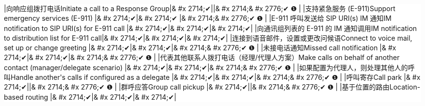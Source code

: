 |<span data-ttu-id="8ebd4-452">向响应组拨打电话</span><span class="sxs-lookup"><span data-stu-id="8ebd4-452">Initiate a call to a Response Group</span></span>|<span data-ttu-id="8ebd4-453">& #x 2714;</span><span class="sxs-lookup"><span data-stu-id="8ebd4-453">&#x2714;</span></span>||<span data-ttu-id="8ebd4-454">& #x 2714;& #x 2776;</span><span class="sxs-lookup"><span data-stu-id="8ebd4-454">&#x2714; &#x2776;</span></span> |
|<span data-ttu-id="8ebd4-455">支持紧急服务 (E-911)</span><span class="sxs-lookup"><span data-stu-id="8ebd4-455">Support emergency services (E-911)</span></span> |<span data-ttu-id="8ebd4-456">& #x 2714;</span><span class="sxs-lookup"><span data-stu-id="8ebd4-456">&#x2714;</span></span>|<span data-ttu-id="8ebd4-457">& #x 2714;</span><span class="sxs-lookup"><span data-stu-id="8ebd4-457">&#x2714;</span></span> |<span data-ttu-id="8ebd4-458">& #x 2714;& #x 2776;</span><span class="sxs-lookup"><span data-stu-id="8ebd4-458">&#x2714; &#x2776;</span></span> |
|<span data-ttu-id="8ebd4-459">E-911 呼叫发送给 SIP URI(s) IM 通知</span><span class="sxs-lookup"><span data-stu-id="8ebd4-459">IM notification to SIP URI(s) for E-911 call</span></span> |<span data-ttu-id="8ebd4-460">& #x 2714;</span><span class="sxs-lookup"><span data-stu-id="8ebd4-460">&#x2714;</span></span>|<span data-ttu-id="8ebd4-461">& #x 2714;</span><span class="sxs-lookup"><span data-stu-id="8ebd4-461">&#x2714;</span></span>|<span data-ttu-id="8ebd4-462">& #x 2714;</span><span class="sxs-lookup"><span data-stu-id="8ebd4-462">&#x2714;</span></span>|
|<span data-ttu-id="8ebd4-463">向通讯组列表的 E-911 的 IM 通知调用</span><span class="sxs-lookup"><span data-stu-id="8ebd4-463">IM notification to distribution list for E-911 call</span></span>|<span data-ttu-id="8ebd4-464">& #x 2714;</span><span class="sxs-lookup"><span data-stu-id="8ebd4-464">&#x2714;</span></span>|<span data-ttu-id="8ebd4-465">& #x 2714;</span><span class="sxs-lookup"><span data-stu-id="8ebd4-465">&#x2714;</span></span>|<span data-ttu-id="8ebd4-466">& #x 2714;</span><span class="sxs-lookup"><span data-stu-id="8ebd4-466">&#x2714;</span></span>|
|<span data-ttu-id="8ebd4-467">连接到语音邮件，设置或更改问候语</span><span class="sxs-lookup"><span data-stu-id="8ebd4-467">Connect to voice mail, set up or change greeting</span></span> |<span data-ttu-id="8ebd4-468">& #x 2714;</span><span class="sxs-lookup"><span data-stu-id="8ebd4-468">&#x2714;</span></span>|<span data-ttu-id="8ebd4-469">& #x 2714;</span><span class="sxs-lookup"><span data-stu-id="8ebd4-469">&#x2714;</span></span>|<span data-ttu-id="8ebd4-470">& #x 2714;& #x 2776;</span><span class="sxs-lookup"><span data-stu-id="8ebd4-470">&#x2714; &#x2776;</span></span> | 
|<span data-ttu-id="8ebd4-471">未接电话通知</span><span class="sxs-lookup"><span data-stu-id="8ebd4-471">Missed call notification</span></span> |<span data-ttu-id="8ebd4-472">& #x 2714;</span><span class="sxs-lookup"><span data-stu-id="8ebd4-472">&#x2714;</span></span>|<span data-ttu-id="8ebd4-473">& #x 2714;</span><span class="sxs-lookup"><span data-stu-id="8ebd4-473">&#x2714;</span></span>|<span data-ttu-id="8ebd4-474">& #x 2714;& #x 2776;</span><span class="sxs-lookup"><span data-stu-id="8ebd4-474">&#x2714; &#x2776;</span></span> | 
|<span data-ttu-id="8ebd4-475">代表其他联系人拨打电话（经理/代理人方案）</span><span class="sxs-lookup"><span data-stu-id="8ebd4-475">Make calls on behalf of another contact (manager/delegate scenario)</span></span> |<span data-ttu-id="8ebd4-476">& #x 2714;</span><span class="sxs-lookup"><span data-stu-id="8ebd4-476">&#x2714;</span></span>|<span data-ttu-id="8ebd4-477">& #x 2714;</span><span class="sxs-lookup"><span data-stu-id="8ebd4-477">&#x2714;</span></span>|<span data-ttu-id="8ebd4-478">& #x 2714;& #x 2776;</span><span class="sxs-lookup"><span data-stu-id="8ebd4-478">&#x2714; &#x2776;</span></span> |
|<span data-ttu-id="8ebd4-479">如果配置为代理人，则处理其他人的呼叫</span><span class="sxs-lookup"><span data-stu-id="8ebd4-479">Handle another's calls if configured as a delegate</span></span> |<span data-ttu-id="8ebd4-480">& #x 2714;</span><span class="sxs-lookup"><span data-stu-id="8ebd4-480">&#x2714;</span></span>|<span data-ttu-id="8ebd4-481">& #x 2714;</span><span class="sxs-lookup"><span data-stu-id="8ebd4-481">&#x2714;</span></span>|<span data-ttu-id="8ebd4-482">& #x 2714;& #x 2776;</span><span class="sxs-lookup"><span data-stu-id="8ebd4-482">&#x2714; &#x2776;</span></span> | 
|<span data-ttu-id="8ebd4-483">呼叫寄存</span><span class="sxs-lookup"><span data-stu-id="8ebd4-483">Call park</span></span> |<span data-ttu-id="8ebd4-484">& #x 2714;</span><span class="sxs-lookup"><span data-stu-id="8ebd4-484">&#x2714;</span></span>||<span data-ttu-id="8ebd4-485">& #x 2714;& #x 2776;</span><span class="sxs-lookup"><span data-stu-id="8ebd4-485">&#x2714; &#x2776;</span></span> |
|<span data-ttu-id="8ebd4-486">群呼应答</span><span class="sxs-lookup"><span data-stu-id="8ebd4-486">Group call pickup</span></span> |<span data-ttu-id="8ebd4-487">& #x 2714;</span><span class="sxs-lookup"><span data-stu-id="8ebd4-487">&#x2714;</span></span>||<span data-ttu-id="8ebd4-488">& #x 2714;& #x 2776;</span><span class="sxs-lookup"><span data-stu-id="8ebd4-488">&#x2714; &#x2776;</span></span> |
|<span data-ttu-id="8ebd4-489">基于位置的路由</span><span class="sxs-lookup"><span data-stu-id="8ebd4-489">Location-based routing</span></span> |<span data-ttu-id="8ebd4-490">& #x 2714;</span><span class="sxs-lookup"><span data-stu-id="8ebd4-490">&#x2714;</span></span>|<span data-ttu-id="8ebd4-491">& #x 2714;</span><span class="sxs-lookup"><span data-stu-id="8ebd4-491">&#x2714;</span></span>|<span data-ttu-id="8ebd4-492">& #x 2714;</span><span class="sxs-lookup"><span data-stu-id="8ebd4-492">&#x2714;</span></span>| 